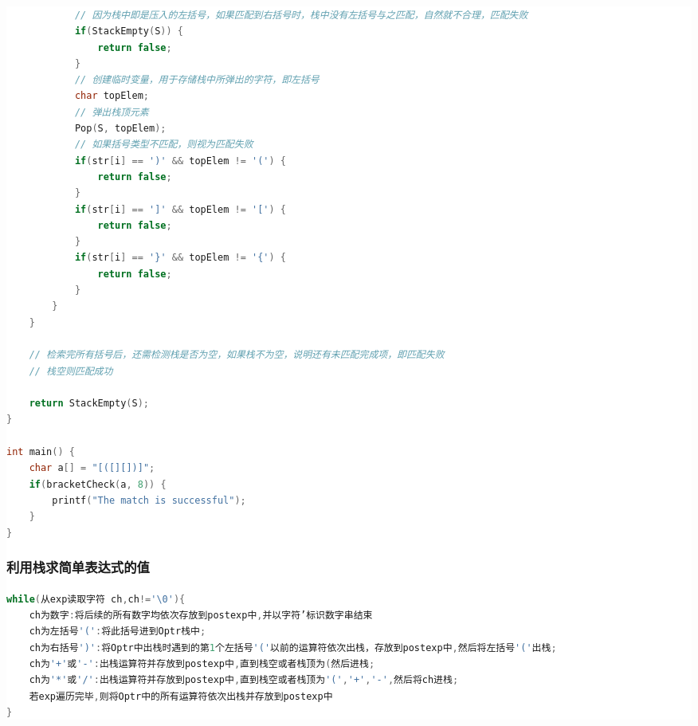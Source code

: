 ```c++
            // 因为栈中即是压入的左括号，如果匹配到右括号时，栈中没有左括号与之匹配，自然就不合理，匹配失败
            if(StackEmpty(S)) {
                return false;
            }
            // 创建临时变量，用于存储栈中所弹出的字符，即左括号
            char topElem;
            // 弹出栈顶元素
            Pop(S, topElem);
            // 如果括号类型不匹配，则视为匹配失败
            if(str[i] == ')' && topElem != '(') {
                return false;
            }
            if(str[i] == ']' && topElem != '[') {
                return false;
            }
            if(str[i] == '}' && topElem != '{') {
                return false;
            }
        }
    }
    
    // 检索完所有括号后，还需检测栈是否为空，如果栈不为空，说明还有未匹配完成项，即匹配失败
    // 栈空则匹配成功
    
    return StackEmpty(S);
}

int main() {
    char a[] = "[([][])]";
    if(bracketCheck(a, 8)) {
        printf("The match is successful");
    }
}

```



### 利用栈求简单表达式的值



```c++
while(从exp读取字符 ch,ch!='\0'){
	ch为数字:将后续的所有数字均依次存放到postexp中,并以字符’标识数字串结束
	ch为左括号'(':将此括号进到Optr栈中;
	ch为右括号')':将Optr中出栈时遇到的第1个左括号'('以前的运算符依次出栈，存放到postexp中,然后将左括号'('出栈;
	ch为'+'或'-':出栈运算符并存放到postexp中,直到栈空或者栈顶为(然后进栈;
	ch为'*'或'/':出栈运算符并存放到postexp中,直到栈空或者栈顶为'(','+','-',然后将ch进栈;
	若exp遍历完毕,则将Optr中的所有运算符依次出栈并存放到postexp中
}
```

